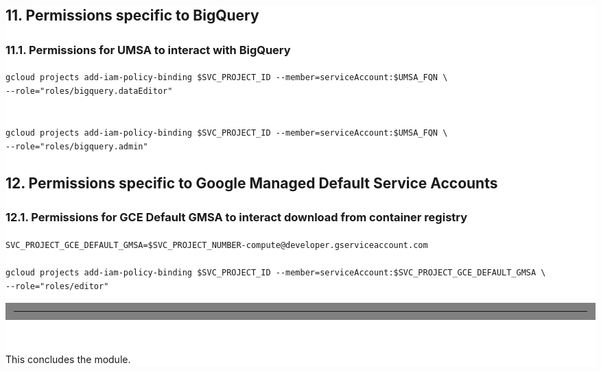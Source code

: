 
## 11. Permissions specific to BigQuery

### 11.1. Permissions for UMSA to interact with BigQuery

```
gcloud projects add-iam-policy-binding $SVC_PROJECT_ID --member=serviceAccount:$UMSA_FQN \
--role="roles/bigquery.dataEditor"


gcloud projects add-iam-policy-binding $SVC_PROJECT_ID --member=serviceAccount:$UMSA_FQN \
--role="roles/bigquery.admin"

```

## 12. Permissions specific to Google Managed Default Service Accounts

### 12.1. Permissions for GCE Default GMSA to interact download from container registry

```
SVC_PROJECT_GCE_DEFAULT_GMSA=$SVC_PROJECT_NUMBER-compute@developer.gserviceaccount.com

gcloud projects add-iam-policy-binding $SVC_PROJECT_ID --member=serviceAccount:$SVC_PROJECT_GCE_DEFAULT_GMSA \
--role="roles/editor"

```

<hr style="border:12px solid gray"> </hr>
<br>

This concludes the module. 
